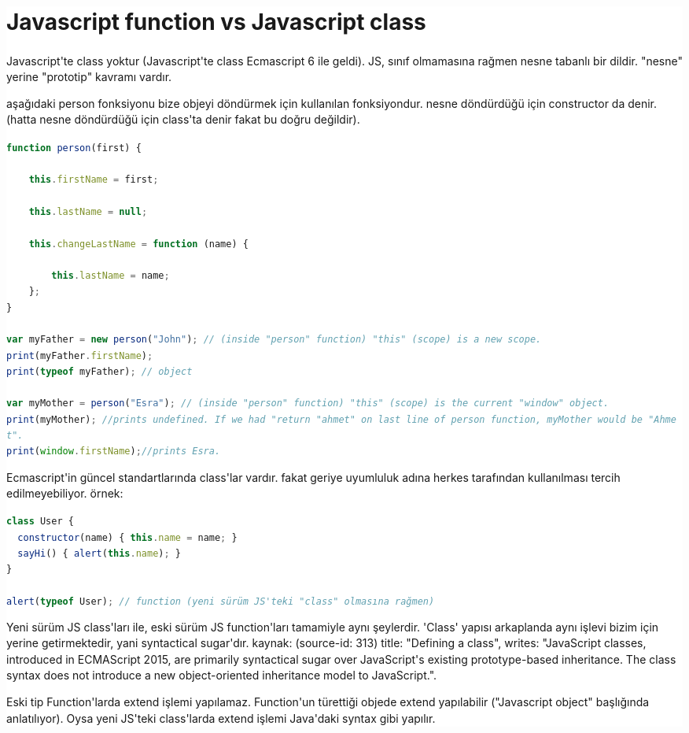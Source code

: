 # Javascript function vs Javascript class
Javascript'te class yoktur (Javascript'te class Ecmascript 6 ile geldi). JS, sınıf olmamasına rağmen nesne tabanlı bir dildir. "nesne" yerine "prototip" kavramı vardır.

aşağıdaki person fonksiyonu bize objeyi döndürmek için kullanılan fonksiyondur. nesne döndürdüğü için constructor da denir. (hatta nesne döndürdüğü için class'ta denir fakat bu doğru değildir).

```js
function person(first) {

    this.firstName = first;

    this.lastName = null;

    this.changeLastName = function (name) {

        this.lastName = name;
    };
}

var myFather = new person("John"); // (inside "person" function) "this" (scope) is a new scope.
print(myFather.firstName);
print(typeof myFather); // object

var myMother = person("Esra"); // (inside "person" function) "this" (scope) is the current "window" object.
print(myMother); //prints undefined. If we had "return "ahmet" on last line of person function, myMother would be "Ahmet".
print(window.firstName);//prints Esra.
```

Ecmascript'in güncel standartlarında class'lar vardır. fakat geriye uyumluluk adına herkes tarafından kullanılması tercih edilmeyebiliyor. örnek:

```js
class User {
  constructor(name) { this.name = name; }
  sayHi() { alert(this.name); }
}

alert(typeof User); // function (yeni sürüm JS'teki "class" olmasına rağmen)
```

Yeni sürüm JS class'ları ile, eski sürüm JS function'ları tamamiyle aynı şeylerdir. 'Class' yapısı arkaplanda aynı işlevi bizim için yerine getirmektedir, yani syntactical sugar'dır. kaynak: (source-id: 313) title: "Defining a class", writes: "JavaScript classes, introduced in ECMAScript 2015, are primarily syntactical sugar over JavaScript's existing prototype-based inheritance. The class syntax does not introduce a new object-oriented inheritance model to JavaScript.".

Eski tip Function'larda extend işlemi yapılamaz. Function'un türettiği objede extend yapılabilir ("Javascript object" başlığında anlatılıyor). Oysa yeni JS'teki class'larda extend işlemi Java'daki syntax gibi yapılır.
